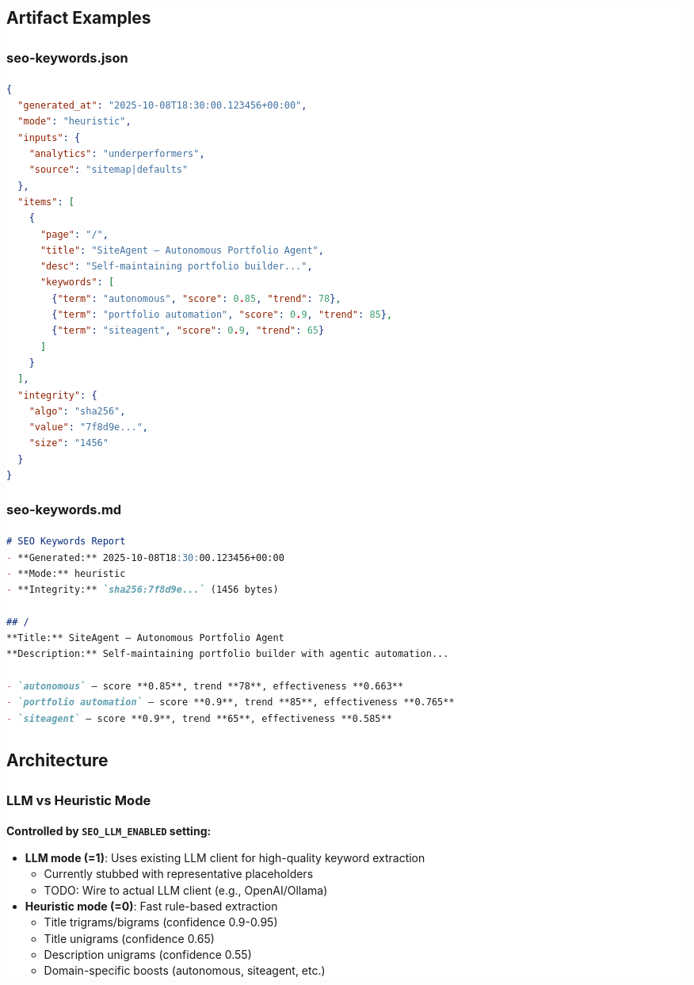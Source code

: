 ## Artifact Examples

### seo-keywords.json
```json
{
  "generated_at": "2025-10-08T18:30:00.123456+00:00",
  "mode": "heuristic",
  "inputs": {
    "analytics": "underperformers",
    "source": "sitemap|defaults"
  },
  "items": [
    {
      "page": "/",
      "title": "SiteAgent — Autonomous Portfolio Agent",
      "desc": "Self-maintaining portfolio builder...",
      "keywords": [
        {"term": "autonomous", "score": 0.85, "trend": 78},
        {"term": "portfolio automation", "score": 0.9, "trend": 85},
        {"term": "siteagent", "score": 0.9, "trend": 65}
      ]
    }
  ],
  "integrity": {
    "algo": "sha256",
    "value": "7f8d9e...",
    "size": "1456"
  }
}
```

### seo-keywords.md
```markdown
# SEO Keywords Report
- **Generated:** 2025-10-08T18:30:00.123456+00:00
- **Mode:** heuristic
- **Integrity:** `sha256:7f8d9e...` (1456 bytes)

## /
**Title:** SiteAgent — Autonomous Portfolio Agent
**Description:** Self-maintaining portfolio builder with agentic automation...

- `autonomous` — score **0.85**, trend **78**, effectiveness **0.663**
- `portfolio automation` — score **0.9**, trend **85**, effectiveness **0.765**
- `siteagent` — score **0.9**, trend **65**, effectiveness **0.585**
```

## Architecture

### LLM vs Heuristic Mode
**Controlled by `SEO_LLM_ENABLED` setting:**
- **LLM mode (=1)**: Uses existing LLM client for high-quality keyword extraction
  - Currently stubbed with representative placeholders
  - TODO: Wire to actual LLM client (e.g., OpenAI/Ollama)
- **Heuristic mode (=0)**: Fast rule-based extraction
  - Title trigrams/bigrams (confidence 0.9-0.95)
  - Title unigrams (confidence 0.65)
  - Description unigrams (confidence 0.55)
  - Domain-specific boosts (autonomous, siteagent, etc.)
